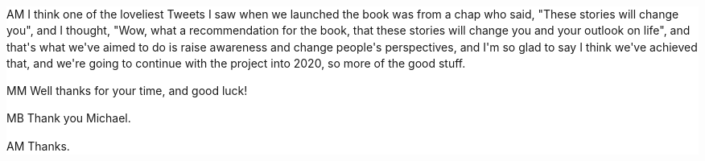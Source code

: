AM I think one of the loveliest Tweets I saw when we launched the book was from a chap who said, "These stories will change you", and I thought, "Wow, what a recommendation for the book, that these stories will change you and your outlook on life", and that's what we've aimed to do is raise awareness and change people's perspectives, and I'm so glad to say I think we've achieved that, and we're going to continue with the project into 2020, so more of the good stuff.

MM Well thanks for your time, and good luck!

MB Thank you Michael.

AM Thanks.